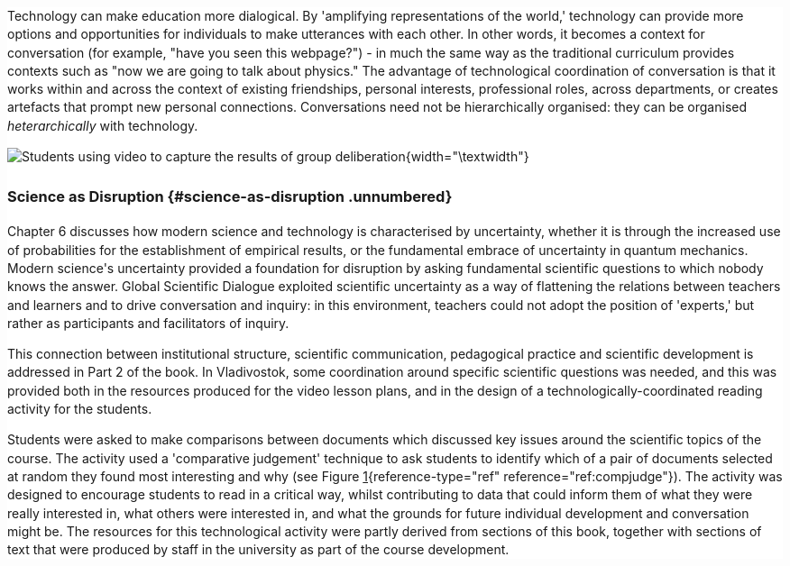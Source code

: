 Technology can make education more dialogical. By 'amplifying
representations of the world,' technology can provide more options and
opportunities for individuals to make utterances with each other. In
other words, it becomes a context for conversation (for example, "have
you seen this webpage?") - in much the same way as the traditional
curriculum provides contexts such as "now we are going to talk about
physics." The advantage of technological coordination of conversation is
that it works within and across the context of existing friendships,
personal interests, professional roles, across departments, or creates
artefacts that prompt new personal connections. Conversations need not
be hierarchically organised: they can be organised *heterarchically*
with technology.

![Students using video to capture the results of group
deliberation](videocourse.jpg){width="\\textwidth"}

### Science as Disruption {#science-as-disruption .unnumbered}

Chapter 6 discusses how modern science and technology is characterised
by uncertainty, whether it is through the increased use of probabilities
for the establishment of empirical results, or the fundamental embrace
of uncertainty in quantum mechanics. Modern science's uncertainty
provided a foundation for disruption by asking fundamental scientific
questions to which nobody knows the answer. Global Scientific Dialogue
exploited scientific uncertainty as a way of flattening the relations
between teachers and learners and to drive conversation and inquiry: in
this environment, teachers could not adopt the position of 'experts,'
but rather as participants and facilitators of inquiry.

This connection between institutional structure, scientific
communication, pedagogical practice and scientific development is
addressed in Part 2 of the book. In Vladivostok, some coordination
around specific scientific questions was needed, and this was provided
both in the resources produced for the video lesson plans, and in the
design of a technologically-coordinated reading activity for the
students.

Students were asked to make comparisons between documents which
discussed key issues around the scientific topics of the course. The
activity used a 'comparative judgement' technique to ask students to
identify which of a pair of documents selected at random they found most
interesting and why (see Figure [1](#ref:compjudge){reference-type="ref"
reference="ref:compjudge"}). The activity was designed to encourage
students to read in a critical way, whilst contributing to data that
could inform them of what they were really interested in, what others
were interested in, and what the grounds for future individual
development and conversation might be. The resources for this
technological activity were partly derived from sections of this book,
together with sections of text that were produced by staff in the
university as part of the course development.
